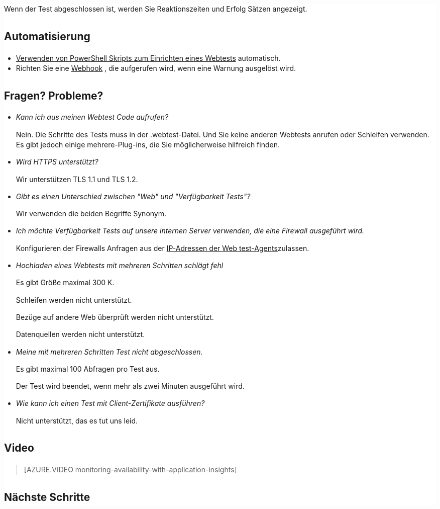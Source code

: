Wenn der Test abgeschlossen ist, werden Sie Reaktionszeiten und Erfolg Sätzen angezeigt.


## <a name="automation"></a>Automatisierung

* [Verwenden von PowerShell Skripts zum Einrichten eines Webtests](https://azure.microsoft.com/blog/creating-a-web-test-alert-programmatically-with-application-insights/) automatisch.
* Richten Sie eine [Webhook](../monitoring-and-diagnostics/insights-webhooks-alerts.md) , die aufgerufen wird, wenn eine Warnung ausgelöst wird.

## <a name="questions-problems"></a>Fragen? Probleme?

* *Kann ich aus meinen Webtest Code aufrufen?*

    Nein. Die Schritte des Tests muss in der .webtest-Datei. Und Sie keine anderen Webtests anrufen oder Schleifen verwenden. Es gibt jedoch einige mehrere-Plug-ins, die Sie möglicherweise hilfreich finden.

* *Wird HTTPS unterstützt?*

    Wir unterstützen TLS 1.1 und TLS 1.2.

* *Gibt es einen Unterschied zwischen "Web" und "Verfügbarkeit Tests"?*

    Wir verwenden die beiden Begriffe Synonym.

* *Ich möchte Verfügbarkeit Tests auf unsere internen Server verwenden, die eine Firewall ausgeführt wird.*

    Konfigurieren der Firewalls Anfragen aus der [IP-Adressen der Web test-Agents](app-insights-ip-addresses.md#availability)zulassen.

* *Hochladen eines Webtests mit mehreren Schritten schlägt fehl*

    Es gibt Größe maximal 300 K.

    Schleifen werden nicht unterstützt.

    Bezüge auf andere Web überprüft werden nicht unterstützt.

    Datenquellen werden nicht unterstützt.


* *Meine mit mehreren Schritten Test nicht abgeschlossen.*

    Es gibt maximal 100 Abfragen pro Test aus.

    Der Test wird beendet, wenn mehr als zwei Minuten ausgeführt wird.

* *Wie kann ich einen Test mit Client-Zertifikate ausführen?*

    Nicht unterstützt, das es tut uns leid.


## <a name="a-namevideoavideo"></a><a name="video"></a>Video

> [AZURE.VIDEO monitoring-availability-with-application-insights]

## <a name="a-namenextanext-steps"></a><a name="next"></a>Nächste Schritte


[azure-availability]: ../insights-create-web-tests.md
[diagnostic]: app-insights-diagnostic-search.md
[qna]: app-insights-troubleshoot-faq.md
[start]: app-insights-overview.md